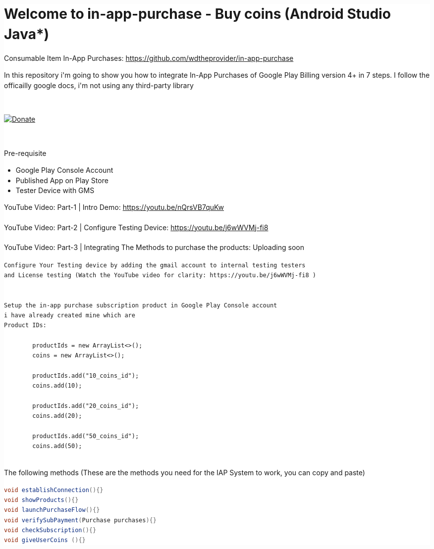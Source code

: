 # Welcome to in-app-purchase - Buy coins (Android Studio Java*)

Consumable Item In-App Purchases: https://github.com/wdtheprovider/in-app-purchase


In this repository i'm going to show you how to integrate In-App Purchases of Google Play Billing version 4+ in 7 steps. I follow the officailly google 
 docs, i'm not using any third-party library

<br>

[![Donate](https://img.shields.io/badge/Donate-PayPal-green.svg)](https://www.paypal.com/donate/?hosted_button_id=KPSJWR36UHBV2)

<br>

Pre-requisite
- Google Play Console Account
- Published App on Play Store
- Tester Device with GMS

YouTube Video: Part-1 | Intro Demo: [https://youtu.be/nQrsVB7quKw ](https://www.youtube.com/watch?v=Ym1olBce2MI)<br>
<br>YouTube Video: Part-2 | Configure Testing Device: https://youtu.be/j6wWVMj-fi8 <br>
<br>YouTube Video: Part-3 | Integrating The Methods to purchase the products: Uploading soon <br>

```
Configure Your Testing device by adding the gmail account to internal testing testers 
and License testing (Watch the YouTube video for clarity: https://youtu.be/j6wWVMj-fi8 )


Setup the in-app purchase subscription product in Google Play Console account
i have already created mine which are 
Product IDs:
  
        productIds = new ArrayList<>();
        coins = new ArrayList<>();

        productIds.add("10_coins_id");
        coins.add(10);

        productIds.add("20_coins_id");
        coins.add(20);

        productIds.add("50_coins_id");
        coins.add(50);


```

The following methods (These are the methods you need for the IAP System to work, you can copy and paste)

```java
void establishConnection(){}
void showProducts(){}
void launchPurchaseFlow(){}
void verifySubPayment(Purchase purchases){}
void checkSubscription(){}
void giveUserCoins (){}
```
